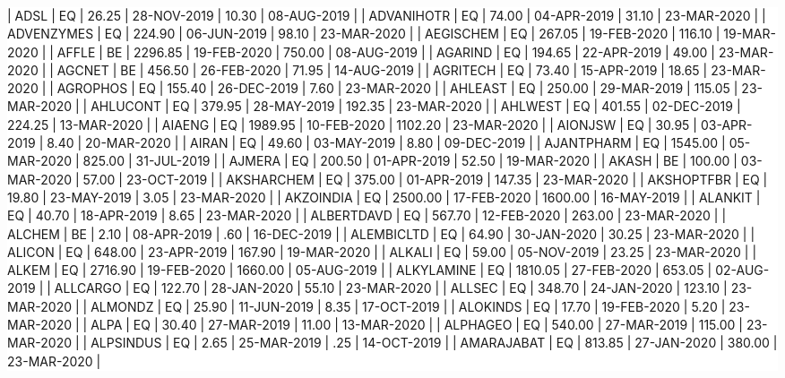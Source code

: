 | ADSL | EQ | 26.25 | 28-NOV-2019 | 10.30 | 08-AUG-2019 |
| ADVANIHOTR | EQ | 74.00 | 04-APR-2019 | 31.10 | 23-MAR-2020 |
| ADVENZYMES | EQ | 224.90 | 06-JUN-2019 | 98.10 | 23-MAR-2020 |
| AEGISCHEM | EQ | 267.05 | 19-FEB-2020 | 116.10 | 19-MAR-2020 |
| AFFLE | BE | 2296.85 | 19-FEB-2020 | 750.00 | 08-AUG-2019 |
| AGARIND | EQ | 194.65 | 22-APR-2019 | 49.00 | 23-MAR-2020 |
| AGCNET | BE | 456.50 | 26-FEB-2020 | 71.95 | 14-AUG-2019 |
| AGRITECH | EQ | 73.40 | 15-APR-2019 | 18.65 | 23-MAR-2020 |
| AGROPHOS | EQ | 155.40 | 26-DEC-2019 | 7.60 | 23-MAR-2020 |
| AHLEAST | EQ | 250.00 | 29-MAR-2019 | 115.05 | 23-MAR-2020 |
| AHLUCONT | EQ | 379.95 | 28-MAY-2019 | 192.35 | 23-MAR-2020 |
| AHLWEST | EQ | 401.55 | 02-DEC-2019 | 224.25 | 13-MAR-2020 |
| AIAENG | EQ | 1989.95 | 10-FEB-2020 | 1102.20 | 23-MAR-2020 |
| AIONJSW | EQ | 30.95 | 03-APR-2019 | 8.40 | 20-MAR-2020 |
| AIRAN | EQ | 49.60 | 03-MAY-2019 | 8.80 | 09-DEC-2019 |
| AJANTPHARM | EQ | 1545.00 | 05-MAR-2020 | 825.00 | 31-JUL-2019 |
| AJMERA | EQ | 200.50 | 01-APR-2019 | 52.50 | 19-MAR-2020 |
| AKASH | BE | 100.00 | 03-MAR-2020 | 57.00 | 23-OCT-2019 |
| AKSHARCHEM | EQ | 375.00 | 01-APR-2019 | 147.35 | 23-MAR-2020 |
| AKSHOPTFBR | EQ | 19.80 | 23-MAY-2019 | 3.05 | 23-MAR-2020 |
| AKZOINDIA | EQ | 2500.00 | 17-FEB-2020 | 1600.00 | 16-MAY-2019 |
| ALANKIT | EQ | 40.70 | 18-APR-2019 | 8.65 | 23-MAR-2020 |
| ALBERTDAVD | EQ | 567.70 | 12-FEB-2020 | 263.00 | 23-MAR-2020 |
| ALCHEM | BE | 2.10 | 08-APR-2019 | .60 | 16-DEC-2019 |
| ALEMBICLTD | EQ | 64.90 | 30-JAN-2020 | 30.25 | 23-MAR-2020 |
| ALICON | EQ | 648.00 | 23-APR-2019 | 167.90 | 19-MAR-2020 |
| ALKALI | EQ | 59.00 | 05-NOV-2019 | 23.25 | 23-MAR-2020 |
| ALKEM | EQ | 2716.90 | 19-FEB-2020 | 1660.00 | 05-AUG-2019 |
| ALKYLAMINE | EQ | 1810.05 | 27-FEB-2020 | 653.05 | 02-AUG-2019 |
| ALLCARGO | EQ | 122.70 | 28-JAN-2020 | 55.10 | 23-MAR-2020 |
| ALLSEC | EQ | 348.70 | 24-JAN-2020 | 123.10 | 23-MAR-2020 |
| ALMONDZ | EQ | 25.90 | 11-JUN-2019 | 8.35 | 17-OCT-2019 |
| ALOKINDS | EQ | 17.70 | 19-FEB-2020 | 5.20 | 23-MAR-2020 |
| ALPA | EQ | 30.40 | 27-MAR-2019 | 11.00 | 13-MAR-2020 |
| ALPHAGEO | EQ | 540.00 | 27-MAR-2019 | 115.00 | 23-MAR-2020 |
| ALPSINDUS | EQ | 2.65 | 25-MAR-2019 | .25 | 14-OCT-2019 |
| AMARAJABAT | EQ | 813.85 | 27-JAN-2020 | 380.00 | 23-MAR-2020 |